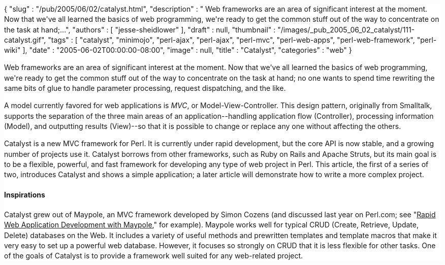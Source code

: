 {
   "slug" : "/pub/2005/06/02/catalyst.html",
   "description" : " Web frameworks are an area of significant interest at the moment. Now that we've all learned the basics of web programming, we're ready to get the common stuff out of the way to concentrate on the task at hand;...",
   "authors" : [
      "jesse-sheidlower"
   ],
   "draft" : null,
   "thumbnail" : "/images/_pub_2005_06_02_catalyst/111-catalyst.gif",
   "tags" : [
      "catalyst",
      "minimojo",
      "perl-ajax",
      "perl-ajax",
      "perl-mvc",
      "perl-web-apps",
      "perl-web-framework",
      "perl-wiki"
   ],
   "date" : "2005-06-02T00:00:00-08:00",
   "image" : null,
   "title" : "Catalyst",
   "categories" : "web"
}



Web frameworks are an area of significant interest at the moment. Now that we've all learned the basics of web programming, we're ready to get the common stuff out of the way to concentrate on the task at hand; no one wants to spend time rewriting the same bits of glue to handle parameter processing, request dispatching, and the like.

A model currently favored for web applications is *MVC*, or Model-View-Controller. This design pattern, originally from Smalltalk, supports the separation of the three main areas of an application--handling application flow (Controller), processing information (Model), and outputting results (View)--so that it is possible to change or replace any one without affecting the others.

Catalyst is a new MVC framework for Perl. It is currently under rapid development, but the core API is now stable, and a growing number of projects use it. Catalyst borrows from other frameworks, such as Ruby on Rails and Apache Struts, but its main goal is to be a flexible, powerful, and fast framework for developing any type of web project in Perl. This article, the first of a series of two, introduces Catalyst and shows a simple application; a later article will demonstrate how to write a more complex project.

#### Inspirations

Catalyst grew out of Maypole, an MVC framework developed by Simon Cozens (and discussed last year on Perl.com; see "[Rapid Web Application Development with Maypole](/pub/2004/04/15/maypole.html)," for example). Maypole works well for typical CRUD (Create, Retrieve, Update, Delete) databases on the Web. It includes a variety of useful methods and prewritten templates and template macros that make it very easy to set up a powerful web database. However, it focuses so strongly on CRUD that it is less flexible for other tasks. One of the goals of Catalyst is to provide a framework well suited for any web-related project.
